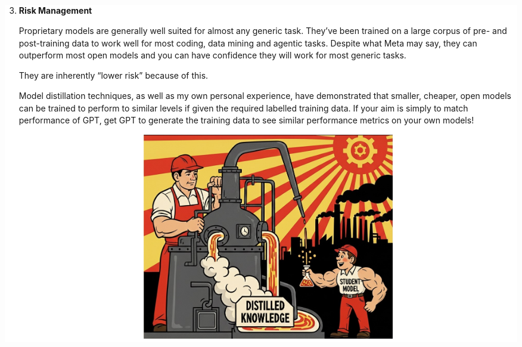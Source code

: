 3. **Risk Management**

   Proprietary models are generally well suited for almost any generic task. They’ve been trained on a large corpus of pre- and post-training data to work well for most coding, data mining and agentic tasks. Despite what Meta may say, they can outperform most open models and you can have confidence they will work for most generic tasks.

   They are inherently “lower risk” because of this. 

   Model distillation techniques, as well as my own personal experience, have demonstrated that smaller, cheaper, open models can be trained to perform to similar levels if given the required labelled training data. If your aim is simply to match performance of GPT, get GPT to generate the training data to see similar performance metrics on your own models!

   <p align="center">
     <img src="/images/Gemini_Generated_Image_wf42tbwf42tbwf42.jpeg" alt="model_distillation.png" style="width: 50%">
   </p>
